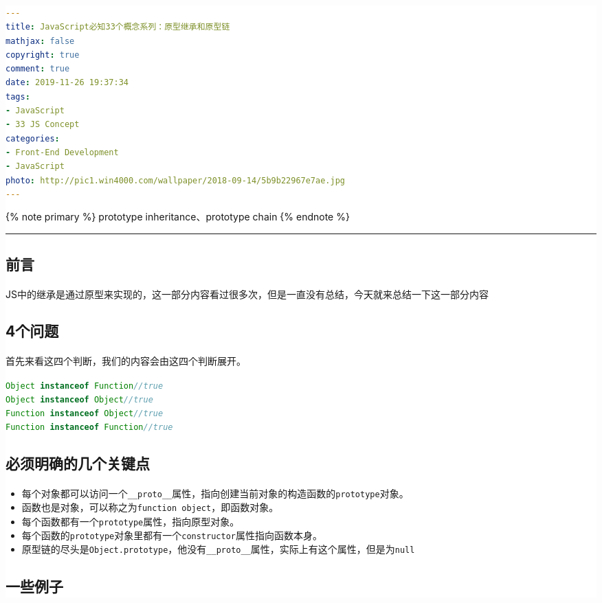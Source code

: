 ```yaml
---
title: JavaScript必知33个概念系列：原型继承和原型链
mathjax: false
copyright: true
comment: true
date: 2019-11-26 19:37:34
tags:
- JavaScript
- 33 JS Concept
categories:
- Front-End Development
- JavaScript
photo: http://pic1.win4000.com/wallpaper/2018-09-14/5b9b22967e7ae.jpg
---
```


{% note primary %}
prototype inheritance、prototype chain
{% endnote %}



---

## 前言

JS中的继承是通过原型来实现的，这一部分内容看过很多次，但是一直没有总结，今天就来总结一下这一部分内容




## 4个问题

首先来看这四个判断，我们的内容会由这四个判断展开。

```javascript
Object instanceof Function//true
Object instanceof Object//true
Function instanceof Object//true
Function instanceof Function//true
```

## 必须明确的几个关键点

- 每个对象都可以访问一个`__proto__`属性，指向创建当前对象的构造函数的`prototype`对象。
- 函数也是对象，可以称之为`function object`，即函数对象。
- 每个函数都有一个`prototype`属性，指向原型对象。
- 每个函数的`prototype`对象里都有一个`constructor`属性指向函数本身。
- 原型链的尽头是`Object.prototype`，他没有`__proto__`属性，实际上有这个属性，但是为`null`


## 一些例子
